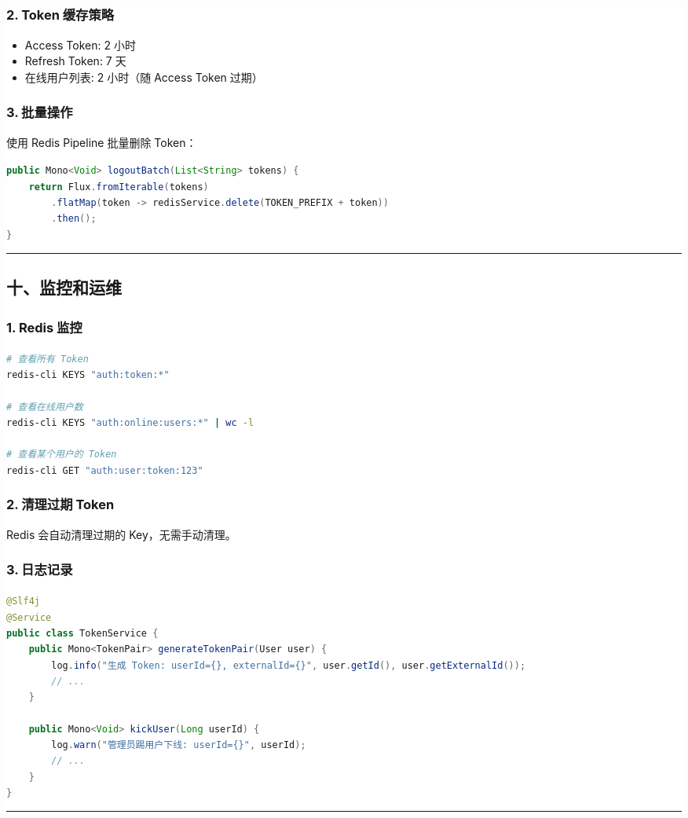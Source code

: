 ### 2. Token 缓存策略

- Access Token: 2 小时
- Refresh Token: 7 天
- 在线用户列表: 2 小时（随 Access Token 过期）

### 3. 批量操作

使用 Redis Pipeline 批量删除 Token：

```java
public Mono<Void> logoutBatch(List<String> tokens) {
    return Flux.fromIterable(tokens)
        .flatMap(token -> redisService.delete(TOKEN_PREFIX + token))
        .then();
}
```

---

## 十、监控和运维

### 1. Redis 监控

```bash
# 查看所有 Token
redis-cli KEYS "auth:token:*"

# 查看在线用户数
redis-cli KEYS "auth:online:users:*" | wc -l

# 查看某个用户的 Token
redis-cli GET "auth:user:token:123"
```

### 2. 清理过期 Token

Redis 会自动清理过期的 Key，无需手动清理。

### 3. 日志记录

```java
@Slf4j
@Service
public class TokenService {
    public Mono<TokenPair> generateTokenPair(User user) {
        log.info("生成 Token: userId={}, externalId={}", user.getId(), user.getExternalId());
        // ...
    }
    
    public Mono<Void> kickUser(Long userId) {
        log.warn("管理员踢用户下线: userId={}", userId);
        // ...
    }
}
```

---